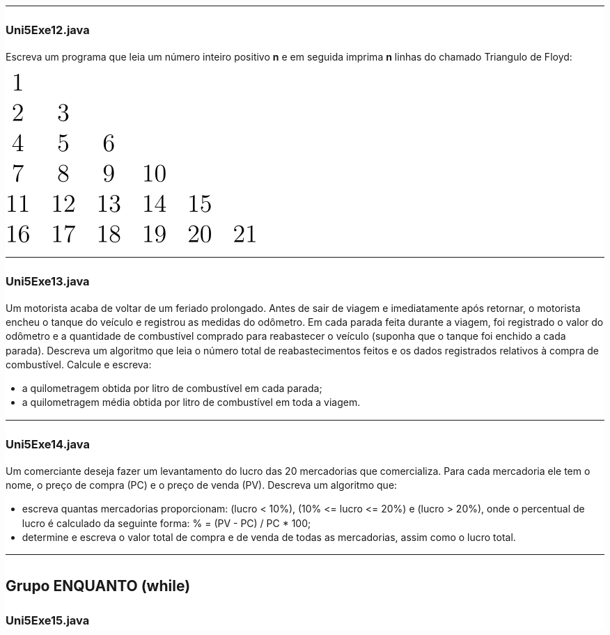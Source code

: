 ----------

### Uni5Exe12.java

Escreva um programa que leia um número inteiro positivo **n** e em seguida imprima **n** linhas do chamado Triangulo de Floyd:  

![Triangulo de Floyd](fluxogramas/TrianguloFloyd.svg)  

----------

### Uni5Exe13.java

Um motorista acaba de voltar de um feriado prolongado. Antes de sair de viagem e imediatamente após retornar, o motorista encheu o tanque do veículo e registrou as medidas do odômetro. Em cada parada feita durante a viagem, foi registrado o valor do odômetro e a quantidade de combustível comprado para reabastecer o veículo (suponha que o tanque foi enchido a cada parada). Descreva um algoritmo que leia o número total de reabastecimentos feitos e os dados registrados relativos à compra de combustível. Calcule e escreva:  

- a quilometragem obtida por litro de combustível em cada parada;  
- a quilometragem média obtida por litro de combustível em toda a viagem.  

----------

### Uni5Exe14.java

Um comerciante deseja fazer um levantamento do lucro das 20 mercadorias que comercializa. Para cada mercadoria ele tem o nome, o preço de compra (PC) e o preço de venda (PV). Descreva um algoritmo que:  

- escreva quantas mercadorias proporcionam: (lucro < 10%), (10% <= lucro <= 20%) e (lucro > 20%), onde o percentual de lucro é calculado da seguinte forma: % = (PV - PC) / PC * 100;  
- determine e escreva o valor total de compra e de venda de todas as mercadorias, assim como o lucro total.  

----------

## Grupo ENQUANTO (while)

### Uni5Exe15.java
